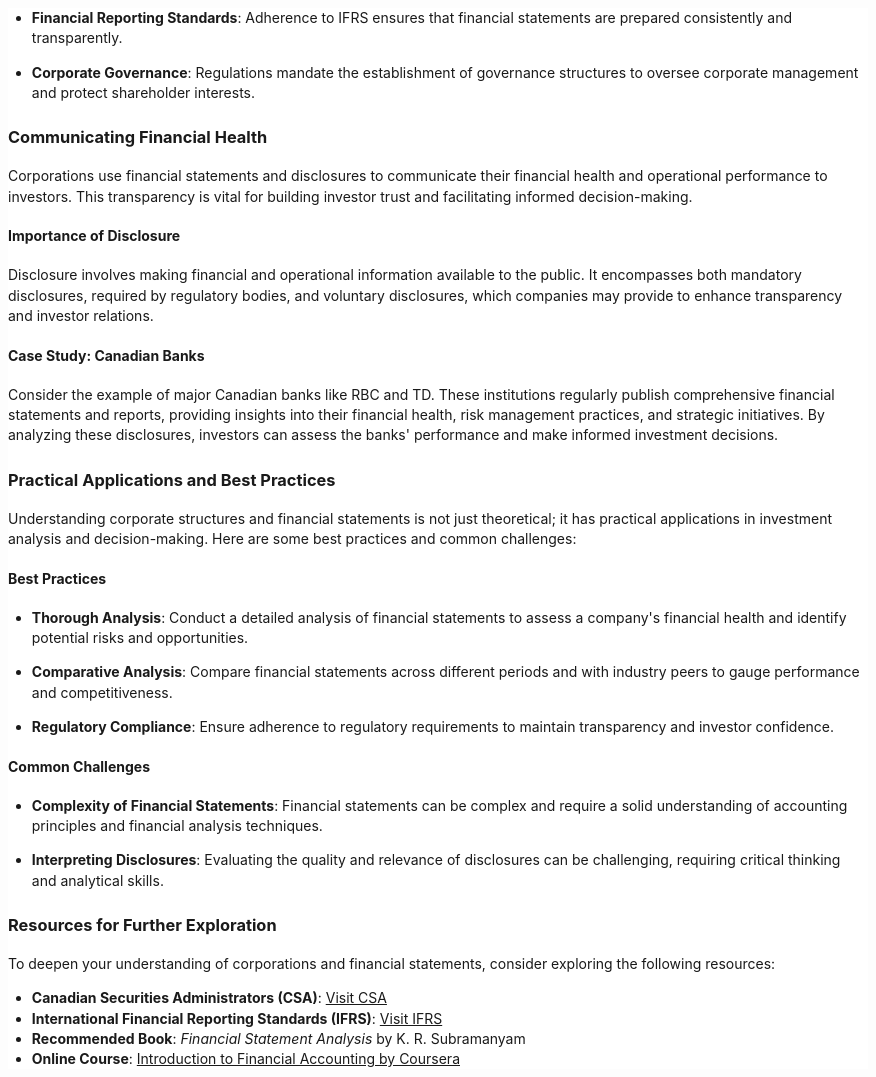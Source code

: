 - **Financial Reporting Standards**: Adherence to IFRS ensures that financial statements are prepared consistently and transparently.

- **Corporate Governance**: Regulations mandate the establishment of governance structures to oversee corporate management and protect shareholder interests.

### Communicating Financial Health

Corporations use financial statements and disclosures to communicate their financial health and operational performance to investors. This transparency is vital for building investor trust and facilitating informed decision-making.

#### Importance of Disclosure

Disclosure involves making financial and operational information available to the public. It encompasses both mandatory disclosures, required by regulatory bodies, and voluntary disclosures, which companies may provide to enhance transparency and investor relations.

#### Case Study: Canadian Banks

Consider the example of major Canadian banks like RBC and TD. These institutions regularly publish comprehensive financial statements and reports, providing insights into their financial health, risk management practices, and strategic initiatives. By analyzing these disclosures, investors can assess the banks' performance and make informed investment decisions.

### Practical Applications and Best Practices

Understanding corporate structures and financial statements is not just theoretical; it has practical applications in investment analysis and decision-making. Here are some best practices and common challenges:

#### Best Practices

- **Thorough Analysis**: Conduct a detailed analysis of financial statements to assess a company's financial health and identify potential risks and opportunities.

- **Comparative Analysis**: Compare financial statements across different periods and with industry peers to gauge performance and competitiveness.

- **Regulatory Compliance**: Ensure adherence to regulatory requirements to maintain transparency and investor confidence.

#### Common Challenges

- **Complexity of Financial Statements**: Financial statements can be complex and require a solid understanding of accounting principles and financial analysis techniques.

- **Interpreting Disclosures**: Evaluating the quality and relevance of disclosures can be challenging, requiring critical thinking and analytical skills.

### Resources for Further Exploration

To deepen your understanding of corporations and financial statements, consider exploring the following resources:

- **Canadian Securities Administrators (CSA)**: [Visit CSA](https://www.securities-administrators.ca/)
- **International Financial Reporting Standards (IFRS)**: [Visit IFRS](https://www.ifrs.org/)
- **Recommended Book**: *Financial Statement Analysis* by K. R. Subramanyam
- **Online Course**: [Introduction to Financial Accounting by Coursera](https://www.coursera.org/learn/wharton-accounting)
